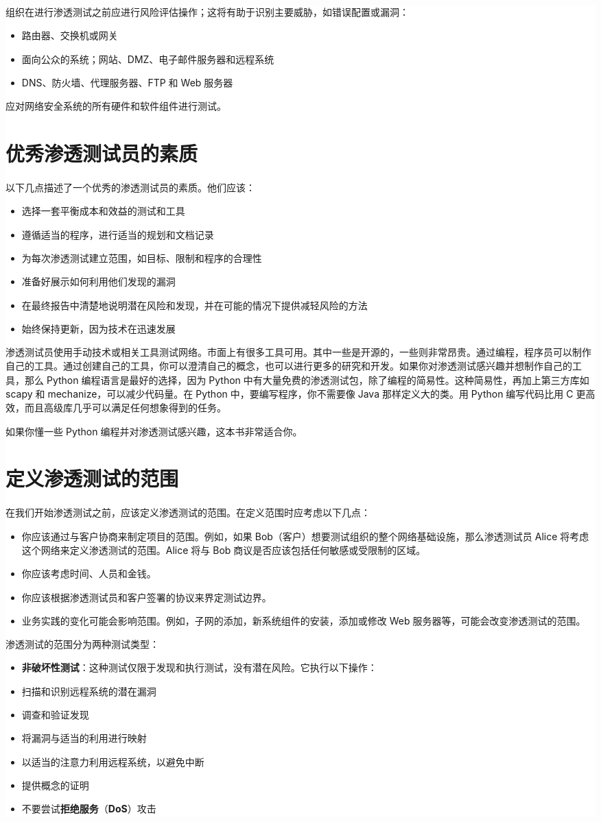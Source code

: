 组织在进行渗透测试之前应进行风险评估操作；这将有助于识别主要威胁，如错误配置或漏洞：

+   路由器、交换机或网关

+   面向公众的系统；网站、DMZ、电子邮件服务器和远程系统

+   DNS、防火墙、代理服务器、FTP 和 Web 服务器

应对网络安全系统的所有硬件和软件组件进行测试。

# 优秀渗透测试员的素质

以下几点描述了一个优秀的渗透测试员的素质。他们应该：

+   选择一套平衡成本和效益的测试和工具

+   遵循适当的程序，进行适当的规划和文档记录

+   为每次渗透测试建立范围，如目标、限制和程序的合理性

+   准备好展示如何利用他们发现的漏洞

+   在最终报告中清楚地说明潜在风险和发现，并在可能的情况下提供减轻风险的方法

+   始终保持更新，因为技术在迅速发展

渗透测试员使用手动技术或相关工具测试网络。市面上有很多工具可用。其中一些是开源的，一些则非常昂贵。通过编程，程序员可以制作自己的工具。通过创建自己的工具，你可以澄清自己的概念，也可以进行更多的研究和开发。如果你对渗透测试感兴趣并想制作自己的工具，那么 Python 编程语言是最好的选择，因为 Python 中有大量免费的渗透测试包，除了编程的简易性。这种简易性，再加上第三方库如 scapy 和 mechanize，可以减少代码量。在 Python 中，要编写程序，你不需要像 Java 那样定义大的类。用 Python 编写代码比用 C 更高效，而且高级库几乎可以满足任何想象得到的任务。

如果你懂一些 Python 编程并对渗透测试感兴趣，这本书非常适合你。

# 定义渗透测试的范围

在我们开始渗透测试之前，应该定义渗透测试的范围。在定义范围时应考虑以下几点：

+   你应该通过与客户协商来制定项目的范围。例如，如果 Bob（客户）想要测试组织的整个网络基础设施，那么渗透测试员 Alice 将考虑这个网络来定义渗透测试的范围。Alice 将与 Bob 商议是否应该包括任何敏感或受限制的区域。

+   你应该考虑时间、人员和金钱。

+   你应该根据渗透测试员和客户签署的协议来界定测试边界。

+   业务实践的变化可能会影响范围。例如，子网的添加，新系统组件的安装，添加或修改 Web 服务器等，可能会改变渗透测试的范围。

渗透测试的范围分为两种测试类型：

+   **非破坏性测试**：这种测试仅限于发现和执行测试，没有潜在风险。它执行以下操作：

+   扫描和识别远程系统的潜在漏洞

+   调查和验证发现

+   将漏洞与适当的利用进行映射

+   以适当的注意力利用远程系统，以避免中断

+   提供概念的证明

+   不要尝试**拒绝服务**（**DoS**）攻击
